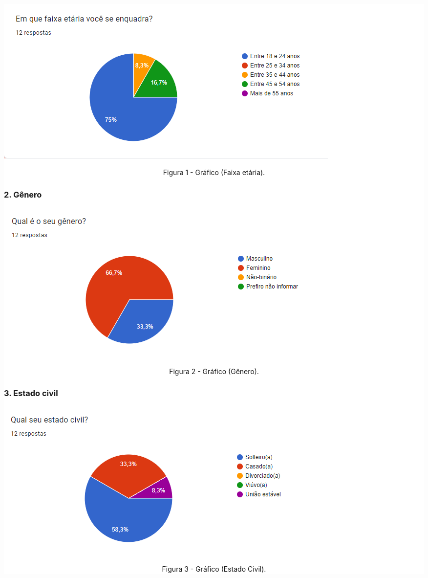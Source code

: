 ![](img/2_grafico_faixa_etaria.png)
<p align="center">Figura 1 - Gráfico (Faixa etária). </p>

### 2. Gênero
![](img/3_grafico_genero.png)
<p align="center">Figura 2 - Gráfico (Gênero). </p>

### 3. Estado civil
![](img/4_grafico_estado_civil.png)
<p align="center">Figura 3 - Gráfico (Estado Civil). </p>
